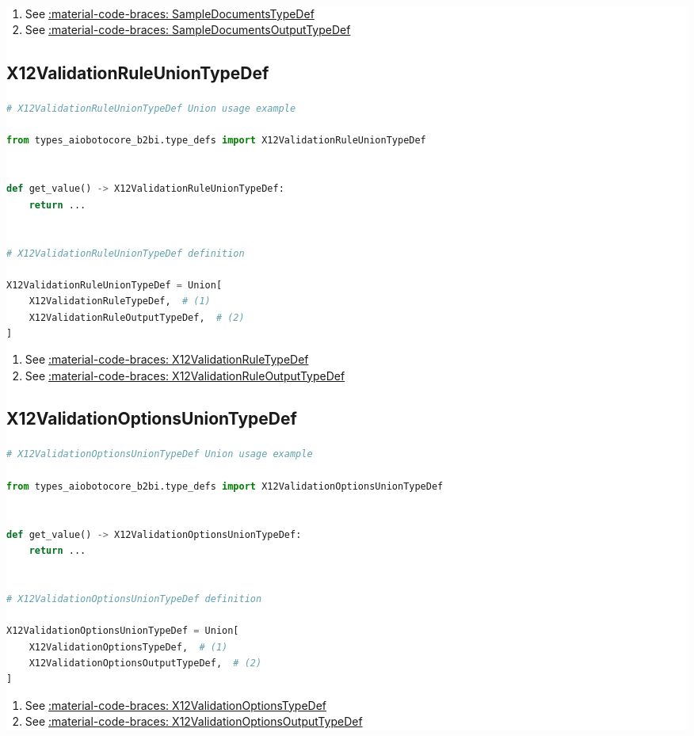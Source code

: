 1. See [:material-code-braces: SampleDocumentsTypeDef](./type_defs.md#sampledocumentstypedef)
2. See [:material-code-braces: SampleDocumentsOutputTypeDef](./type_defs.md#sampledocumentsoutputtypedef)

## X12ValidationRuleUnionTypeDef

```python
# X12ValidationRuleUnionTypeDef Union usage example

from types_aiobotocore_b2bi.type_defs import X12ValidationRuleUnionTypeDef


def get_value() -> X12ValidationRuleUnionTypeDef:
    return ...


# X12ValidationRuleUnionTypeDef definition

X12ValidationRuleUnionTypeDef = Union[
    X12ValidationRuleTypeDef,  # (1)
    X12ValidationRuleOutputTypeDef,  # (2)
]
```

1. See [:material-code-braces: X12ValidationRuleTypeDef](./type_defs.md#x12validationruletypedef)
2. See [:material-code-braces: X12ValidationRuleOutputTypeDef](./type_defs.md#x12validationruleoutputtypedef)

## X12ValidationOptionsUnionTypeDef

```python
# X12ValidationOptionsUnionTypeDef Union usage example

from types_aiobotocore_b2bi.type_defs import X12ValidationOptionsUnionTypeDef


def get_value() -> X12ValidationOptionsUnionTypeDef:
    return ...


# X12ValidationOptionsUnionTypeDef definition

X12ValidationOptionsUnionTypeDef = Union[
    X12ValidationOptionsTypeDef,  # (1)
    X12ValidationOptionsOutputTypeDef,  # (2)
]
```

1. See [:material-code-braces: X12ValidationOptionsTypeDef](./type_defs.md#x12validationoptionstypedef)
2. See [:material-code-braces: X12ValidationOptionsOutputTypeDef](./type_defs.md#x12validationoptionsoutputtypedef)
